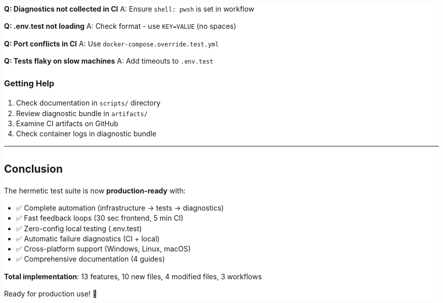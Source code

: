 **Q: Diagnostics not collected in CI**
A: Ensure `shell: pwsh` is set in workflow

**Q: .env.test not loading**
A: Check format - use `KEY=VALUE` (no spaces)

**Q: Port conflicts in CI**
A: Use `docker-compose.override.test.yml`

**Q: Tests flaky on slow machines**
A: Add timeouts to `.env.test`

### Getting Help

1. Check documentation in `scripts/` directory
2. Review diagnostic bundle in `artifacts/`
3. Examine CI artifacts on GitHub
4. Check container logs in diagnostic bundle

---

## Conclusion

The hermetic test suite is now **production-ready** with:
- ✅ Complete automation (infrastructure → tests → diagnostics)
- ✅ Fast feedback loops (30 sec frontend, 5 min CI)
- ✅ Zero-config local testing (.env.test)
- ✅ Automatic failure diagnostics (CI + local)
- ✅ Cross-platform support (Windows, Linux, macOS)
- ✅ Comprehensive documentation (4 guides)

**Total implementation**: 13 features, 10 new files, 4 modified files, 3 workflows

Ready for production use! 🚀
